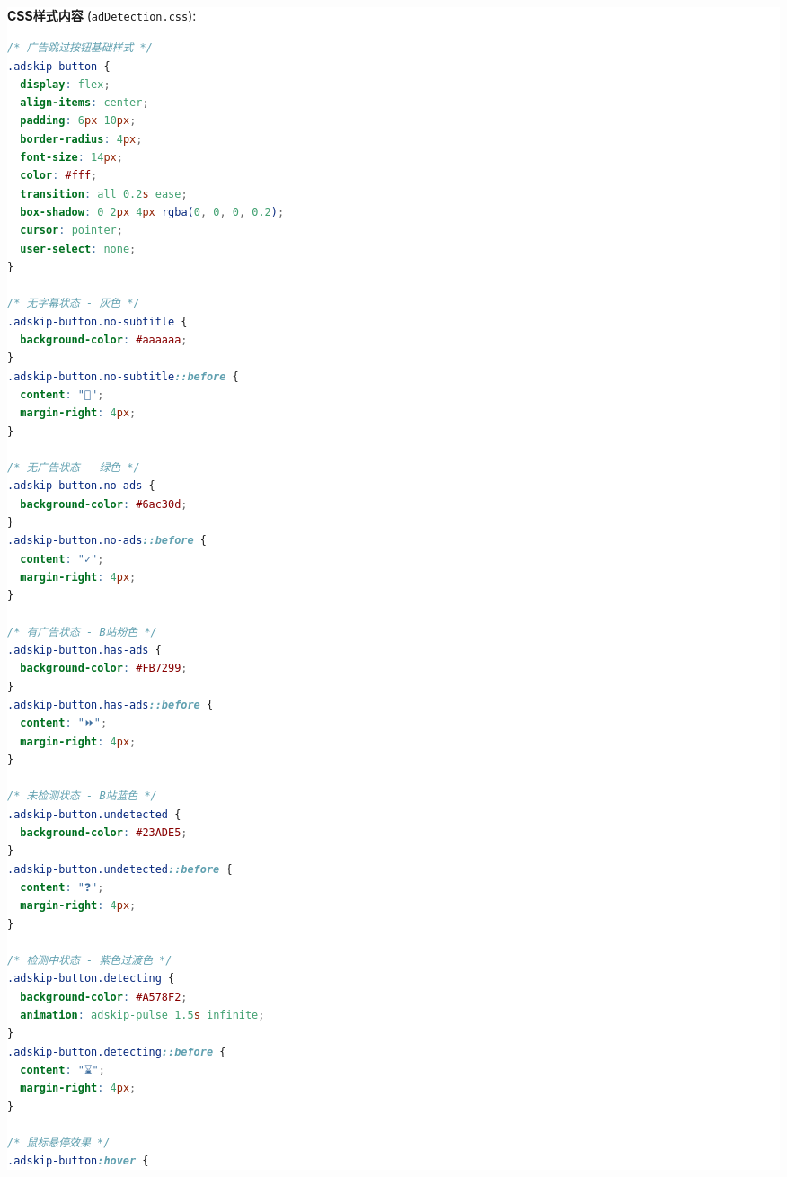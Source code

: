 **CSS样式内容** (`adDetection.css`):
```css
/* 广告跳过按钮基础样式 */
.adskip-button {
  display: flex;
  align-items: center;
  padding: 6px 10px;
  border-radius: 4px;
  font-size: 14px;
  color: #fff;
  transition: all 0.2s ease;
  box-shadow: 0 2px 4px rgba(0, 0, 0, 0.2);
  cursor: pointer;
  user-select: none;
}

/* 无字幕状态 - 灰色 */
.adskip-button.no-subtitle {
  background-color: #aaaaaa;
}
.adskip-button.no-subtitle::before {
  content: "🚫";
  margin-right: 4px;
}

/* 无广告状态 - 绿色 */
.adskip-button.no-ads {
  background-color: #6ac30d;
}
.adskip-button.no-ads::before {
  content: "✓";
  margin-right: 4px;
}

/* 有广告状态 - B站粉色 */
.adskip-button.has-ads {
  background-color: #FB7299;
}
.adskip-button.has-ads::before {
  content: "⏩";
  margin-right: 4px;
}

/* 未检测状态 - B站蓝色 */
.adskip-button.undetected {
  background-color: #23ADE5;
}
.adskip-button.undetected::before {
  content: "❓";
  margin-right: 4px;
}

/* 检测中状态 - 紫色过渡色 */
.adskip-button.detecting {
  background-color: #A578F2;
  animation: adskip-pulse 1.5s infinite;
}
.adskip-button.detecting::before {
  content: "⌛";
  margin-right: 4px;
}

/* 鼠标悬停效果 */
.adskip-button:hover {
```